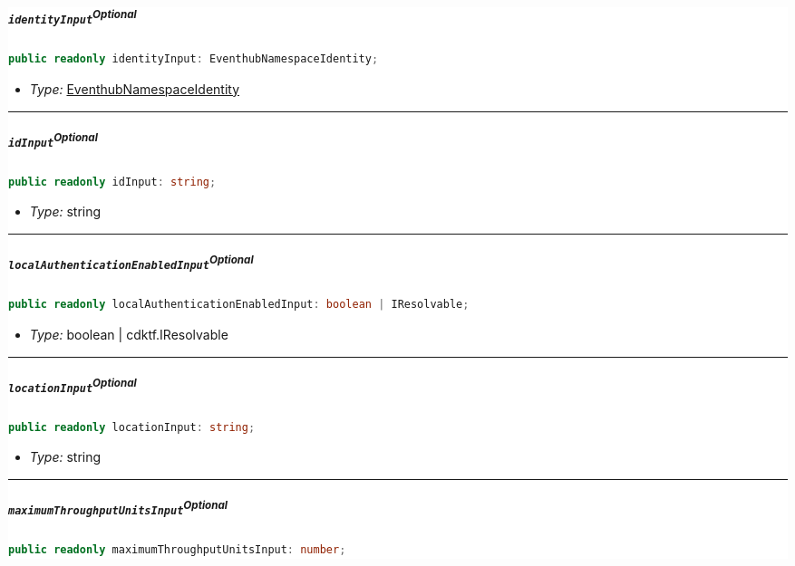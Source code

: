 ##### `identityInput`<sup>Optional</sup> <a name="identityInput" id="@cdktf/provider-azurerm.eventhubNamespace.EventhubNamespace.property.identityInput"></a>

```typescript
public readonly identityInput: EventhubNamespaceIdentity;
```

- *Type:* <a href="#@cdktf/provider-azurerm.eventhubNamespace.EventhubNamespaceIdentity">EventhubNamespaceIdentity</a>

---

##### `idInput`<sup>Optional</sup> <a name="idInput" id="@cdktf/provider-azurerm.eventhubNamespace.EventhubNamespace.property.idInput"></a>

```typescript
public readonly idInput: string;
```

- *Type:* string

---

##### `localAuthenticationEnabledInput`<sup>Optional</sup> <a name="localAuthenticationEnabledInput" id="@cdktf/provider-azurerm.eventhubNamespace.EventhubNamespace.property.localAuthenticationEnabledInput"></a>

```typescript
public readonly localAuthenticationEnabledInput: boolean | IResolvable;
```

- *Type:* boolean | cdktf.IResolvable

---

##### `locationInput`<sup>Optional</sup> <a name="locationInput" id="@cdktf/provider-azurerm.eventhubNamespace.EventhubNamespace.property.locationInput"></a>

```typescript
public readonly locationInput: string;
```

- *Type:* string

---

##### `maximumThroughputUnitsInput`<sup>Optional</sup> <a name="maximumThroughputUnitsInput" id="@cdktf/provider-azurerm.eventhubNamespace.EventhubNamespace.property.maximumThroughputUnitsInput"></a>

```typescript
public readonly maximumThroughputUnitsInput: number;
```
